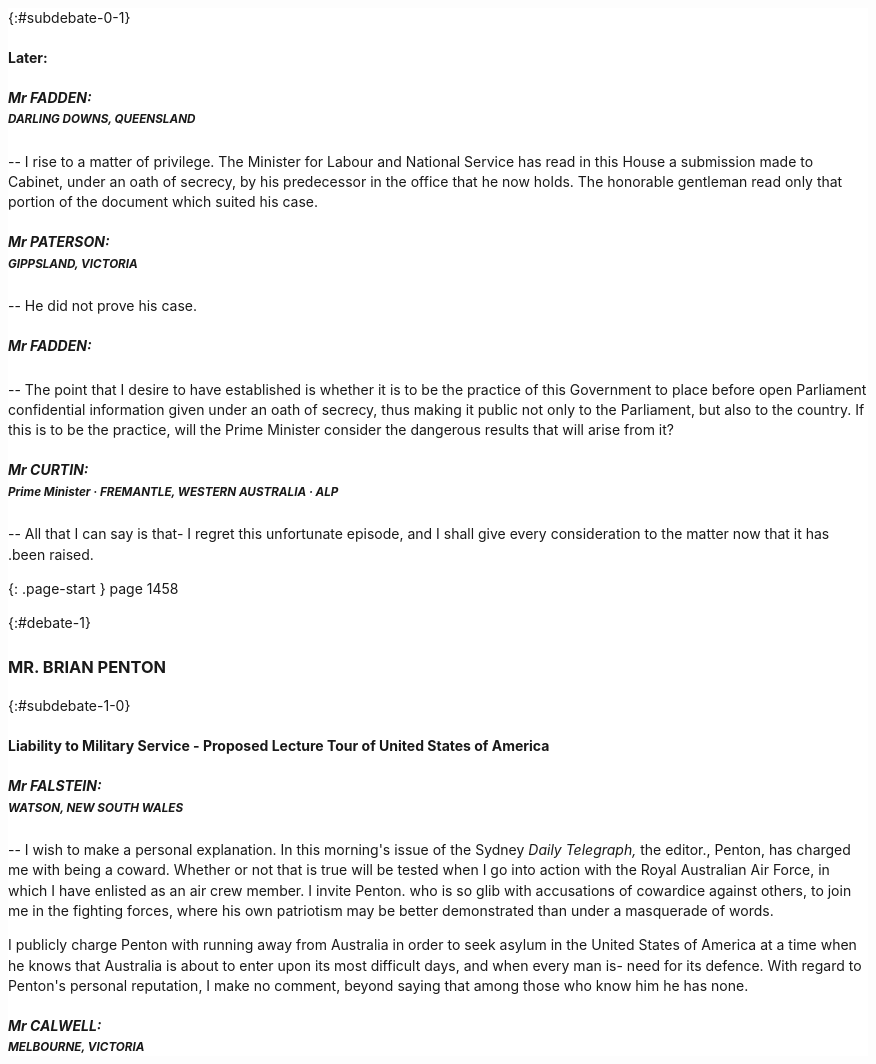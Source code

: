 {:#subdebate-0-1}
#### Later:

##### Mr FADDEN:<br><small class="text-muted">DARLING DOWNS, QUEENSLAND</small>

-- I rise to a matter of privilege. The Minister for Labour and National Service has read in this House a submission made to Cabinet, under an oath of secrecy, by his predecessor in the office that he now holds. The honorable gentleman read only that portion of the document which suited his case. 

##### Mr PATERSON:<br><small class="text-muted">GIPPSLAND, VICTORIA</small>

-- He did not prove his case. 

##### Mr FADDEN:

-- The point that I desire to have established is whether it is to be the practice of this Government to place before open Parliament confidential information given under an oath of secrecy, thus making  it public  not only to the Parliament, but also to the country. If this is to be the practice, will the Prime Minister consider the dangerous results that will arise from it? 

##### Mr CURTIN:<br><small class="text-muted">Prime Minister &middot; FREMANTLE, WESTERN AUSTRALIA &middot; ALP</small>

-- All that I can say is that- I regret this unfortunate episode, and I shall give every consideration to the matter now that it has .been raised. 

{: .page-start }
page 1458

{:#debate-1}
### MR. BRIAN PENTON

{:#subdebate-1-0}
#### Liability to Military Service - Proposed Lecture Tour of United States of America

##### Mr FALSTEIN:<br><small class="text-muted">WATSON, NEW SOUTH WALES</small>

-- I wish to make a personal explanation. In this morning's issue of the Sydney  *Daily Telegraph,*  the editor., Penton, has charged me with being a coward. Whether or not that is true will be tested when I go into action with the Royal Australian Air Force, in which I have enlisted as an air crew member. I invite Penton. who is so glib with accusations of cowardice against others, to join me in the fighting forces, where his own patriotism may be better demonstrated than under a masquerade of words. 

I publicly charge Penton with running away from Australia in order to seek asylum in the United States of America at a time when he knows that Australia is about to enter upon its most difficult days, and when every man is- need for its defence. With regard to Penton's personal reputation, I make no comment, beyond saying that among those who know him he has none. 

##### Mr CALWELL:<br><small class="text-muted">MELBOURNE, VICTORIA</small>
